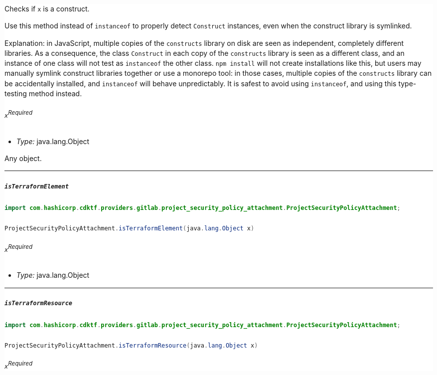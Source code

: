 Checks if `x` is a construct.

Use this method instead of `instanceof` to properly detect `Construct`
instances, even when the construct library is symlinked.

Explanation: in JavaScript, multiple copies of the `constructs` library on
disk are seen as independent, completely different libraries. As a
consequence, the class `Construct` in each copy of the `constructs` library
is seen as a different class, and an instance of one class will not test as
`instanceof` the other class. `npm install` will not create installations
like this, but users may manually symlink construct libraries together or
use a monorepo tool: in those cases, multiple copies of the `constructs`
library can be accidentally installed, and `instanceof` will behave
unpredictably. It is safest to avoid using `instanceof`, and using
this type-testing method instead.

###### `x`<sup>Required</sup> <a name="x" id="@cdktf/provider-gitlab.projectSecurityPolicyAttachment.ProjectSecurityPolicyAttachment.isConstruct.parameter.x"></a>

- *Type:* java.lang.Object

Any object.

---

##### `isTerraformElement` <a name="isTerraformElement" id="@cdktf/provider-gitlab.projectSecurityPolicyAttachment.ProjectSecurityPolicyAttachment.isTerraformElement"></a>

```java
import com.hashicorp.cdktf.providers.gitlab.project_security_policy_attachment.ProjectSecurityPolicyAttachment;

ProjectSecurityPolicyAttachment.isTerraformElement(java.lang.Object x)
```

###### `x`<sup>Required</sup> <a name="x" id="@cdktf/provider-gitlab.projectSecurityPolicyAttachment.ProjectSecurityPolicyAttachment.isTerraformElement.parameter.x"></a>

- *Type:* java.lang.Object

---

##### `isTerraformResource` <a name="isTerraformResource" id="@cdktf/provider-gitlab.projectSecurityPolicyAttachment.ProjectSecurityPolicyAttachment.isTerraformResource"></a>

```java
import com.hashicorp.cdktf.providers.gitlab.project_security_policy_attachment.ProjectSecurityPolicyAttachment;

ProjectSecurityPolicyAttachment.isTerraformResource(java.lang.Object x)
```

###### `x`<sup>Required</sup> <a name="x" id="@cdktf/provider-gitlab.projectSecurityPolicyAttachment.ProjectSecurityPolicyAttachment.isTerraformResource.parameter.x"></a>
